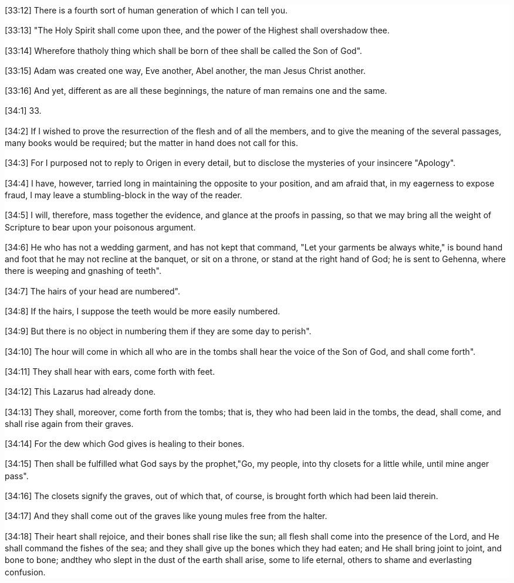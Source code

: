 [33:12] There is a fourth sort of human generation of which I can tell you.

[33:13] "The Holy Spirit shall come upon thee, and the power of the Highest shall overshadow thee.

[33:14] Wherefore thatholy thing which shall be born of thee shall be called the Son of God".

[33:15] Adam was created one way, Eve another, Abel another, the man Jesus Christ another.

[33:16] And yet, different as are all these beginnings, the nature of man remains one and the same.

[34:1] 33.

[34:2] If I wished to prove the resurrection of the flesh and of all the members, and to give the meaning of the several passages, many books would be required; but the matter in hand does not call for this.

[34:3] For I purposed not to reply to Origen in every detail, but to disclose the mysteries of your insincere "Apology".

[34:4] I have, however, tarried long in maintaining the opposite to your position, and am afraid that, in my eagerness to expose fraud, I may leave a stumbling-block in the way of the reader.

[34:5] I will, therefore, mass together the evidence, and glance at the proofs in passing, so that we may bring all the weight of Scripture to bear upon your poisonous argument.

[34:6] He who has not a wedding garment, and has not kept that command, "Let your garments be always white," is bound hand and foot that he may not recline at the banquet, or sit on a throne, or stand at the right hand of God; he is sent to Gehenna, where there is weeping and gnashing of teeth".

[34:7] The hairs of your head are numbered".

[34:8] If the hairs, I suppose the teeth would be more easily numbered.

[34:9] But there is no object in numbering them if they are some day to perish".

[34:10] The hour will come in which all who are in the tombs shall hear the voice of the Son of God, and shall come forth".

[34:11] They shall hear with ears, come forth with feet.

[34:12] This Lazarus had already done.

[34:13] They shall, moreover, come forth from the tombs; that is, they who had been laid in the tombs, the dead, shall come, and shall rise again from their graves.

[34:14] For the dew which God gives is healing to their bones.

[34:15] Then shall be fulfilled what God says by the prophet,"Go, my people, into thy closets for a little while, until mine anger pass".

[34:16] The closets signify the graves, out of which that, of course, is brought forth which had been laid therein.

[34:17] And they shall come out of the graves like young mules free from the halter.

[34:18] Their heart shall rejoice, and their bones shall rise like the sun; all flesh shall come into the presence of the Lord, and He shall command the fishes of the sea; and they shall give up the bones which they had eaten; and He shall bring joint to joint, and bone to bone; andthey who slept in the dust of the earth shall arise, some to life eternal, others to shame and everlasting confusion.
